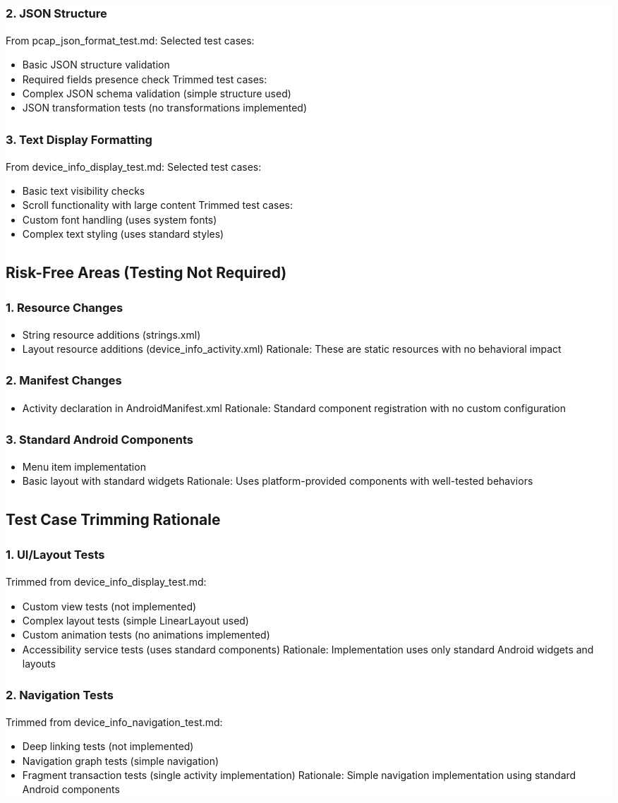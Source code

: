 ### 2. JSON Structure
From pcap_json_format_test.md:
Selected test cases:
- Basic JSON structure validation
- Required fields presence check
Trimmed test cases:
- Complex JSON schema validation (simple structure used)
- JSON transformation tests (no transformations implemented)

### 3. Text Display Formatting
From device_info_display_test.md:
Selected test cases:
- Basic text visibility checks
- Scroll functionality with large content
Trimmed test cases:
- Custom font handling (uses system fonts)
- Complex text styling (uses standard styles)

## Risk-Free Areas (Testing Not Required)

### 1. Resource Changes
- String resource additions (strings.xml)
- Layout resource additions (device_info_activity.xml)
Rationale: These are static resources with no behavioral impact

### 2. Manifest Changes
- Activity declaration in AndroidManifest.xml
Rationale: Standard component registration with no custom configuration

### 3. Standard Android Components
- Menu item implementation
- Basic layout with standard widgets
Rationale: Uses platform-provided components with well-tested behaviors

## Test Case Trimming Rationale

### 1. UI/Layout Tests
Trimmed from device_info_display_test.md:
- Custom view tests (not implemented)
- Complex layout tests (simple LinearLayout used)
- Custom animation tests (no animations implemented)
- Accessibility service tests (uses standard components)
Rationale: Implementation uses only standard Android widgets and layouts

### 2. Navigation Tests
Trimmed from device_info_navigation_test.md:
- Deep linking tests (not implemented)
- Navigation graph tests (simple navigation)
- Fragment transaction tests (single activity implementation)
Rationale: Simple navigation implementation using standard Android components
